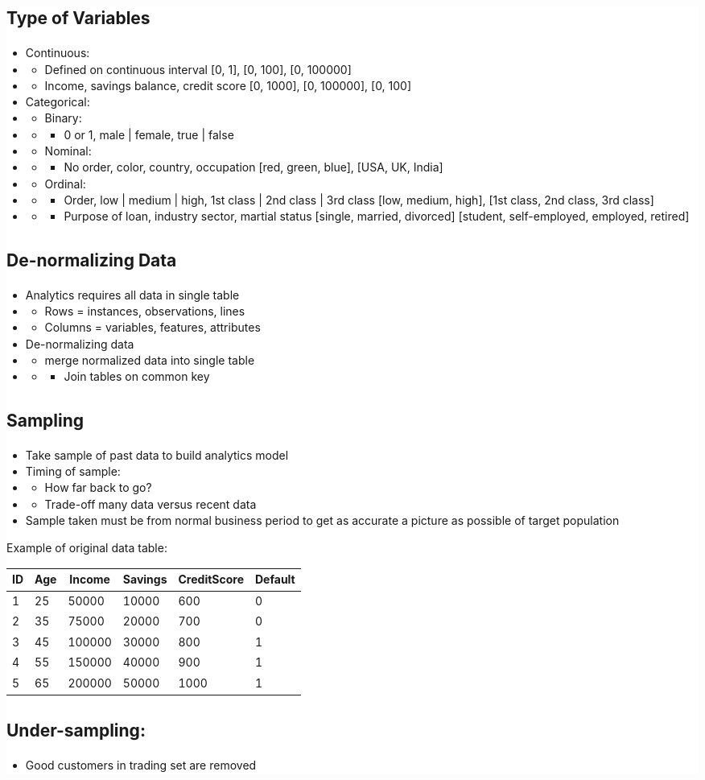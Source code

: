 ## Type of Variables

- Continuous:
- - Defined on continuous interval [0, 1], [0, 100], [0, 100000]
- - Income, savings balance, credit score [0, 1000], [0, 100000], [0, 100]
- Categorical:
- - Binary:
- - - 0 or 1, male | female, true | false 
- - Nominal:
- - - No order, color, country, occupation [red, green, blue], [USA, UK, India]
- - Ordinal:
- - - Order, low | medium | high, 1st class | 2nd class | 3rd class [low, medium, high], [1st class, 2nd class, 3rd class]
- - - Purpose of loan, industry sector, martial status [single, married, divorced] [student, self-employed, employed, retired]

## De-normalizing Data
- Analytics requires all data in single table
- - Rows = instances, observations, lines
- - Columns = variables, features, attributes
- De-normalizing data
- - merge normalized data into single table
- - - Join tables on common key

## Sampling

- Take sample of past data to build analytics model
- Timing of sample:
- - How far back to go?
- - Trade-off many data versus recent data
- Sample taken must be from normal business period to get  as accurate a picture as possible of target population

Example of original data table:

| ID | Age | Income | Savings | CreditScore | Default |
|----|-----|--------|---------|-------------|---------|
| 1  | 25  | 50000  | 10000   | 600         | 0       |
| 2  | 35  | 75000  | 20000   | 700         | 0       |
| 3  | 45  | 100000 | 30000   | 800         | 1       |
| 4  | 55  | 150000 | 40000   | 900         | 1       |
| 5  | 65  | 200000 | 50000   | 1000        | 1       |


## Under-sampling:
- Good customers in trading set are removed
